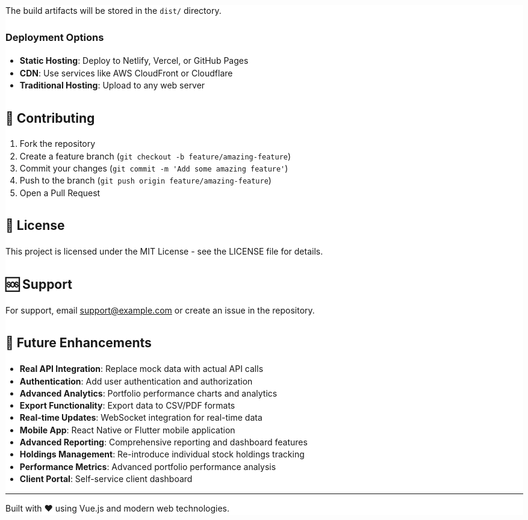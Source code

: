 The build artifacts will be stored in the `dist/` directory.

### Deployment Options
- **Static Hosting**: Deploy to Netlify, Vercel, or GitHub Pages
- **CDN**: Use services like AWS CloudFront or Cloudflare
- **Traditional Hosting**: Upload to any web server

## 🤝 Contributing

1. Fork the repository
2. Create a feature branch (`git checkout -b feature/amazing-feature`)
3. Commit your changes (`git commit -m 'Add some amazing feature'`)
4. Push to the branch (`git push origin feature/amazing-feature`)
5. Open a Pull Request

## 📝 License

This project is licensed under the MIT License - see the LICENSE file for details.

## 🆘 Support

For support, email support@example.com or create an issue in the repository.

## 🔮 Future Enhancements

- **Real API Integration**: Replace mock data with actual API calls
- **Authentication**: Add user authentication and authorization
- **Advanced Analytics**: Portfolio performance charts and analytics
- **Export Functionality**: Export data to CSV/PDF formats
- **Real-time Updates**: WebSocket integration for real-time data
- **Mobile App**: React Native or Flutter mobile application
- **Advanced Reporting**: Comprehensive reporting and dashboard features
- **Holdings Management**: Re-introduce individual stock holdings tracking
- **Performance Metrics**: Advanced portfolio performance analysis
- **Client Portal**: Self-service client dashboard

---

Built with ❤️ using Vue.js and modern web technologies.

